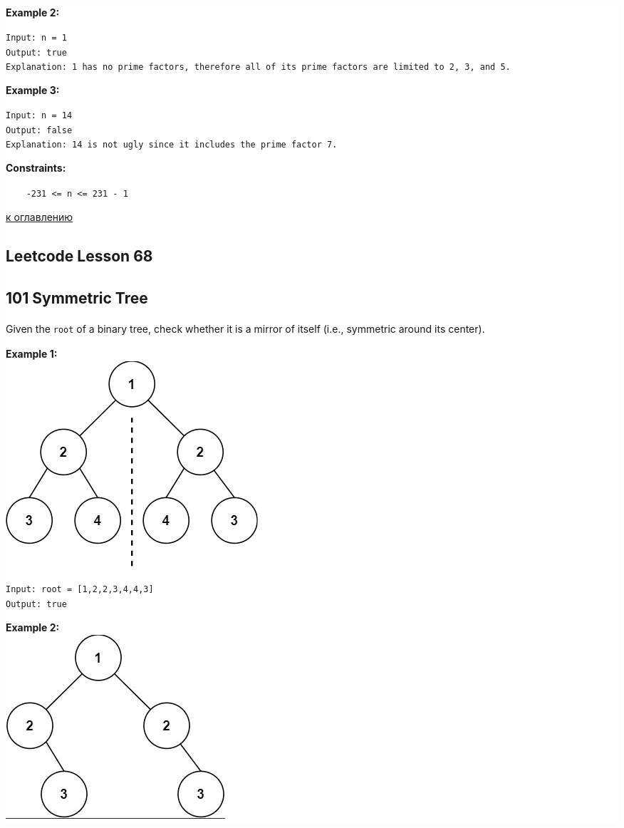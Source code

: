 **Example 2:**
```
Input: n = 1
Output: true
Explanation: 1 has no prime factors, therefore all of its prime factors are limited to 2, 3, and 5.
```

**Example 3:**
```
Input: n = 14
Output: false
Explanation: 14 is not ugly since it includes the prime factor 7.
```

**Constraints:**
```
    -231 <= n <= 231 - 1
```

[к оглавлению](#Tasks-from-leetcode)


## Leetcode Lesson 68

101 Symmetric Tree
-
Given the `root` of a binary tree, check whether it is a mirror of itself (i.e., symmetric around its center).

**Example 1:**</br>
![LeetCode 68_1](src/main/resources/image/leetcode_68_101_1.png)
```
Input: root = [1,2,2,3,4,4,3]
Output: true
```

**Example 2:**</br>
![LeetCode 68_2](src/main/resources/image/leetcode_68_101_2.png)
```
```